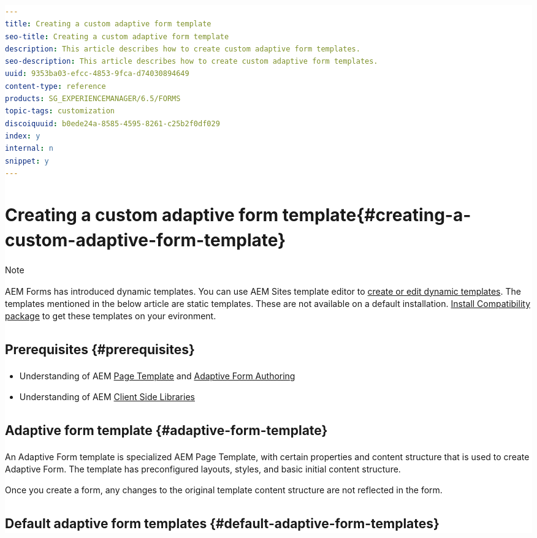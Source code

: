 ```yaml
---
title: Creating a custom adaptive form template
seo-title: Creating a custom adaptive form template
description: This article describes how to create custom adaptive form templates.
seo-description: This article describes how to create custom adaptive form templates.
uuid: 9353ba03-efcc-4853-9fca-d74030894649
content-type: reference
products: SG_EXPERIENCEMANAGER/6.5/FORMS
topic-tags: customization
discoiquuid: b0ede24a-8585-4595-8261-c25b2f0df029
index: y
internal: n
snippet: y
---
```


# Creating a custom adaptive form template{#creating-a-custom-adaptive-form-template}



>[!NOTE]
>
>AEM Forms has introduced dynamic templates. You can use AEM Sites template editor to [create or edit dynamic templates](../../../6-5/forms/using/template-editor.md). The templates mentioned in the below article are static templates. These are not available on a default installation. [Install Compatibility package](../../../6-5/forms/using/compatibility-package.md) to get these templates on your evironment.

## Prerequisites {#prerequisites}

* Understanding of AEM [Page Template](../../../6-5/sites/authoring/using/templates.md) and [Adaptive Form Authoring](http://helpx.adobe.com/aem-forms/6-1/introduction-forms-authoring.html)

* Understanding of AEM [Client Side Libraries](../../../6-5/sites/developing/using/clientlibs.md)

## Adaptive form template {#adaptive-form-template}



An Adaptive Form template is specialized AEM Page Template, with certain properties and content structure that is used to create Adaptive Form. The template has preconfigured layouts, styles, and basic initial content structure.

Once you create a form, any changes to the original template content structure are not reflected in the form.

## Default adaptive form templates {#default-adaptive-form-templates}


